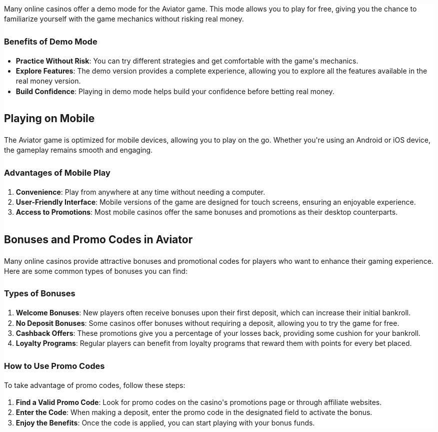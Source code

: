 Many online casinos offer a demo mode for the Aviator game. This mode
allows you to play for free, giving you the chance to familiarize
yourself with the game mechanics without risking real money.

### Benefits of Demo Mode

-   **Practice Without Risk**: You can try different strategies and get
    comfortable with the game's mechanics.
-   **Explore Features**: The demo version provides a complete
    experience, allowing you to explore all the features available in
    the real money version.
-   **Build Confidence**: Playing in demo mode helps build your
    confidence before betting real money.

## Playing on Mobile

The Aviator game is optimized for mobile devices, allowing you to play
on the go. Whether you're using an Android or iOS device, the gameplay
remains smooth and engaging.

### Advantages of Mobile Play

1.  **Convenience**: Play from anywhere at any time without needing a
    computer.
2.  **User-Friendly Interface**: Mobile versions of the game are
    designed for touch screens, ensuring an enjoyable experience.
3.  **Access to Promotions**: Most mobile casinos offer the same bonuses
    and promotions as their desktop counterparts.

## Bonuses and Promo Codes in Aviator

Many online casinos provide attractive bonuses and promotional codes for
players who want to enhance their gaming experience. Here are some
common types of bonuses you can find:

### Types of Bonuses

1.  **Welcome Bonuses**: New players often receive bonuses upon their
    first deposit, which can increase their initial bankroll.
2.  **No Deposit Bonuses**: Some casinos offer bonuses without requiring
    a deposit, allowing you to try the game for free.
3.  **Cashback Offers**: These promotions give you a percentage of your
    losses back, providing some cushion for your bankroll.
4.  **Loyalty Programs**: Regular players can benefit from loyalty
    programs that reward them with points for every bet placed.

### How to Use Promo Codes

To take advantage of promo codes, follow these steps:

1.  **Find a Valid Promo Code**: Look for promo codes on the casino's
    promotions page or through affiliate websites.
2.  **Enter the Code**: When making a deposit, enter the promo code in
    the designated field to activate the bonus.
3.  **Enjoy the Benefits**: Once the code is applied, you can start
    playing with your bonus funds.
